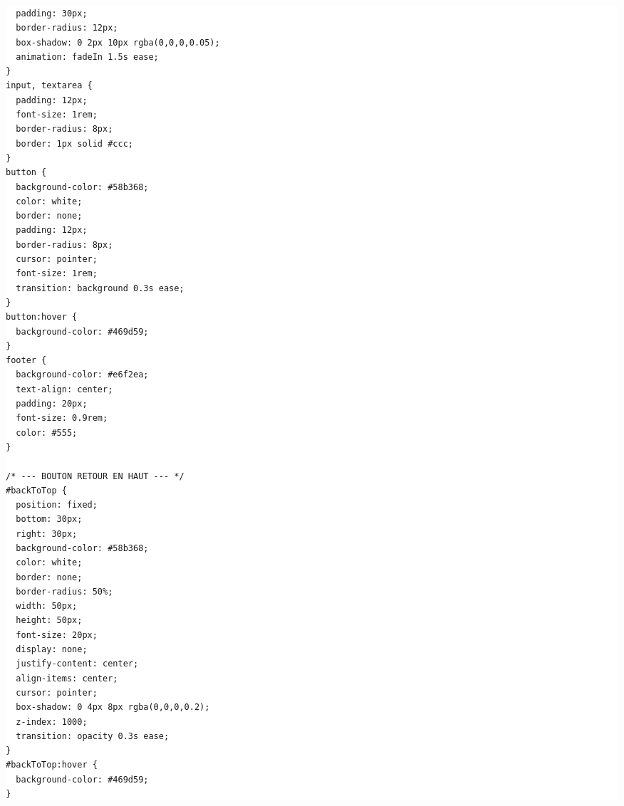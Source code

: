       padding: 30px;
      border-radius: 12px;
      box-shadow: 0 2px 10px rgba(0,0,0,0.05);
      animation: fadeIn 1.5s ease;
    }
    input, textarea {
      padding: 12px;
      font-size: 1rem;
      border-radius: 8px;
      border: 1px solid #ccc;
    }
    button {
      background-color: #58b368;
      color: white;
      border: none;
      padding: 12px;
      border-radius: 8px;
      cursor: pointer;
      font-size: 1rem;
      transition: background 0.3s ease;
    }
    button:hover {
      background-color: #469d59;
    }
    footer {
      background-color: #e6f2ea;
      text-align: center;
      padding: 20px;
      font-size: 0.9rem;
      color: #555;
    }

    /* --- BOUTON RETOUR EN HAUT --- */
    #backToTop {
      position: fixed;
      bottom: 30px;
      right: 30px;
      background-color: #58b368;
      color: white;
      border: none;
      border-radius: 50%;
      width: 50px;
      height: 50px;
      font-size: 20px;
      display: none;
      justify-content: center;
      align-items: center;
      cursor: pointer;
      box-shadow: 0 4px 8px rgba(0,0,0,0.2);
      z-index: 1000;
      transition: opacity 0.3s ease;
    }
    #backToTop:hover {
      background-color: #469d59;
    }
  </style>
</head>
<body>
